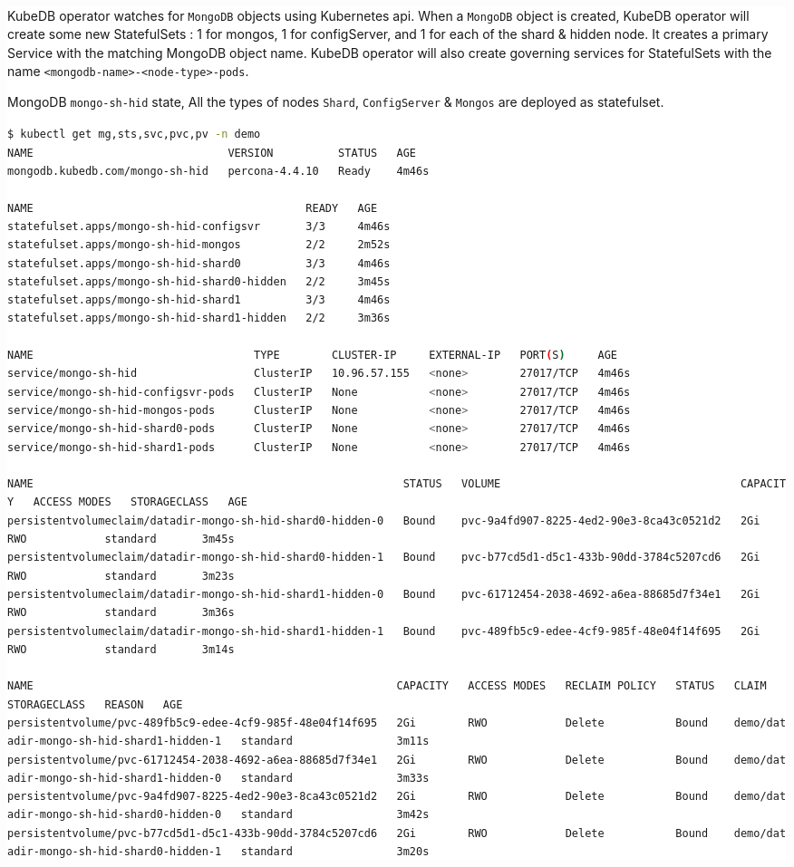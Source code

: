 KubeDB operator watches for `MongoDB` objects using Kubernetes api. When a `MongoDB` object is created, KubeDB operator will create some new StatefulSets : 1 for mongos, 1 for configServer, and 1 for each of the shard & hidden node. It creates a primary Service with the matching MongoDB object name. KubeDB operator will also create governing services for StatefulSets with the name `<mongodb-name>-<node-type>-pods`.

MongoDB `mongo-sh-hid` state,
All the types of nodes `Shard`, `ConfigServer` & `Mongos` are deployed as statefulset.

```bash
$ kubectl get mg,sts,svc,pvc,pv -n demo
NAME                              VERSION          STATUS   AGE
mongodb.kubedb.com/mongo-sh-hid   percona-4.4.10   Ready    4m46s

NAME                                          READY   AGE
statefulset.apps/mongo-sh-hid-configsvr       3/3     4m46s
statefulset.apps/mongo-sh-hid-mongos          2/2     2m52s
statefulset.apps/mongo-sh-hid-shard0          3/3     4m46s
statefulset.apps/mongo-sh-hid-shard0-hidden   2/2     3m45s
statefulset.apps/mongo-sh-hid-shard1          3/3     4m46s
statefulset.apps/mongo-sh-hid-shard1-hidden   2/2     3m36s

NAME                                  TYPE        CLUSTER-IP     EXTERNAL-IP   PORT(S)     AGE
service/mongo-sh-hid                  ClusterIP   10.96.57.155   <none>        27017/TCP   4m46s
service/mongo-sh-hid-configsvr-pods   ClusterIP   None           <none>        27017/TCP   4m46s
service/mongo-sh-hid-mongos-pods      ClusterIP   None           <none>        27017/TCP   4m46s
service/mongo-sh-hid-shard0-pods      ClusterIP   None           <none>        27017/TCP   4m46s
service/mongo-sh-hid-shard1-pods      ClusterIP   None           <none>        27017/TCP   4m46s

NAME                                                         STATUS   VOLUME                                     CAPACITY   ACCESS MODES   STORAGECLASS   AGE
persistentvolumeclaim/datadir-mongo-sh-hid-shard0-hidden-0   Bound    pvc-9a4fd907-8225-4ed2-90e3-8ca43c0521d2   2Gi        RWO            standard       3m45s
persistentvolumeclaim/datadir-mongo-sh-hid-shard0-hidden-1   Bound    pvc-b77cd5d1-d5c1-433b-90dd-3784c5207cd6   2Gi        RWO            standard       3m23s
persistentvolumeclaim/datadir-mongo-sh-hid-shard1-hidden-0   Bound    pvc-61712454-2038-4692-a6ea-88685d7f34e1   2Gi        RWO            standard       3m36s
persistentvolumeclaim/datadir-mongo-sh-hid-shard1-hidden-1   Bound    pvc-489fb5c9-edee-4cf9-985f-48e04f14f695   2Gi        RWO            standard       3m14s

NAME                                                        CAPACITY   ACCESS MODES   RECLAIM POLICY   STATUS   CLAIM                                       STORAGECLASS   REASON   AGE
persistentvolume/pvc-489fb5c9-edee-4cf9-985f-48e04f14f695   2Gi        RWO            Delete           Bound    demo/datadir-mongo-sh-hid-shard1-hidden-1   standard                3m11s
persistentvolume/pvc-61712454-2038-4692-a6ea-88685d7f34e1   2Gi        RWO            Delete           Bound    demo/datadir-mongo-sh-hid-shard1-hidden-0   standard                3m33s
persistentvolume/pvc-9a4fd907-8225-4ed2-90e3-8ca43c0521d2   2Gi        RWO            Delete           Bound    demo/datadir-mongo-sh-hid-shard0-hidden-0   standard                3m42s
persistentvolume/pvc-b77cd5d1-d5c1-433b-90dd-3784c5207cd6   2Gi        RWO            Delete           Bound    demo/datadir-mongo-sh-hid-shard0-hidden-1   standard                3m20s

```
